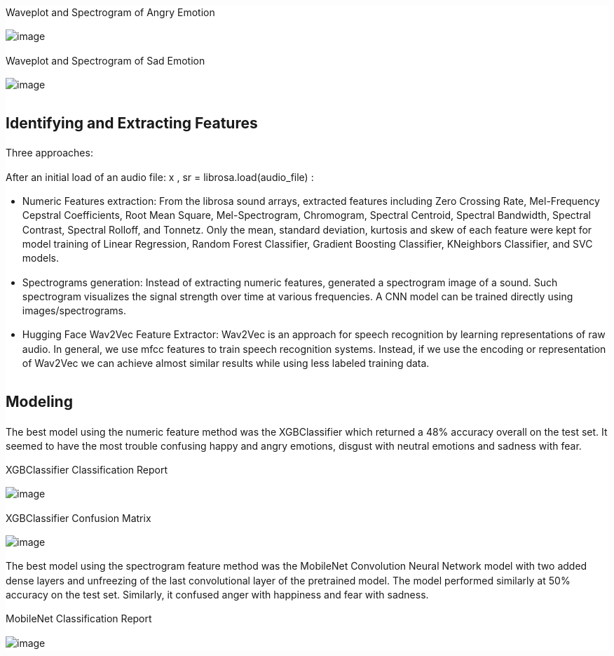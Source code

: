 
Waveplot and Spectrogram of Angry Emotion   

<img width="504" alt="image" src="https://github.com/biannagas/Speech-Emotion-Recognition/assets/131709766/fa7ed958-57d1-4352-9ae0-c23544d49ea7">


Waveplot and Spectrogram of Sad Emotion   

<img width="507" alt="image" src="https://github.com/biannagas/Speech-Emotion-Recognition/assets/131709766/bf7382f2-adbd-4b38-9a05-b4627c70e5f3">

## Identifying and Extracting Features

Three approaches:

After an initial load of an audio file: x , sr = librosa.load(audio_file) :

* Numeric Features extraction: From the librosa sound arrays, extracted features including Zero Crossing Rate, Mel-Frequency Cepstral Coefficients, Root Mean Square, Mel-Spectrogram, Chromogram, Spectral Centroid, Spectral Bandwidth, Spectral Contrast, Spectral Rolloff, and Tonnetz. Only the mean, standard deviation, kurtosis and skew of each feature were kept for model training of Linear Regression, Random Forest Classifier, Gradient Boosting Classifier, KNeighbors Classifier, and SVC models.

* Spectrograms generation: Instead of extracting numeric features, generated a spectrogram image of a sound. Such spectrogram visualizes the signal strength over time at various frequencies. A CNN model can be trained directly using images/spectrograms.

* Hugging Face Wav2Vec Feature Extractor: Wav2Vec is an approach for speech recognition by learning representations of raw audio. In general, we use mfcc features to train speech recognition systems. Instead, if we use the encoding or representation of Wav2Vec we can achieve almost similar results while using less labeled training data.

## Modeling

The best model using the numeric feature method was the XGBClassifier which returned a 48% accuracy overall on the test set. It seemed to have the most trouble confusing happy and angry emotions, disgust with neutral emotions and sadness with fear.

XGBClassifier Classification Report


<img width="281" alt="image" src="https://github.com/biannagas/Speech-Emotion-Recognition/assets/131709766/c6fd1f14-f8c5-4739-8999-2566ed6e233b">


XGBClassifier Confusion Matrix


<img width="527" alt="image" src="https://github.com/biannagas/Speech-Emotion-Recognition/assets/131709766/77b6e661-050f-4b2f-bdb4-b7b7ed74d2c7">

The best model using the spectrogram feature method was the MobileNet Convolution Neural Network model with two added dense layers and unfreezing of the last convolutional layer of the pretrained model. The model performed similarly at 50% accuracy on the test set. Similarly, it confused anger with happiness and fear with sadness.


MobileNet Classification Report


<img width="311" alt="image" src="https://github.com/biannagas/Speech-Emotion-Recognition/assets/131709766/a2e1adee-0300-463e-a221-7faa82738303">
